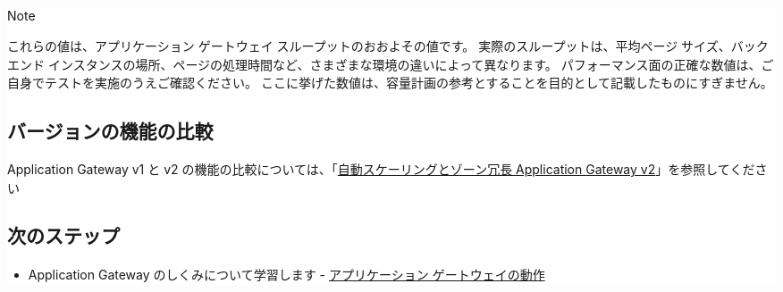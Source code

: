 > [!NOTE]
> これらの値は、アプリケーション ゲートウェイ スループットのおおよその値です。 実際のスループットは、平均ページ サイズ、バックエンド インスタンスの場所、ページの処理時間など、さまざまな環境の違いによって異なります。 パフォーマンス面の正確な数値は、ご自身でテストを実施のうえご確認ください。 ここに挙げた数値は、容量計画の参考とすることを目的として記載したものにすぎません。

## <a name="version-feature-comparison"></a>バージョンの機能の比較

Application Gateway v1 と v2 の機能の比較については、「[自動スケーリングとゾーン冗長 Application Gateway v2](application-gateway-autoscaling-zone-redundant.md#feature-comparison-between-v1-sku-and-v2-sku)」を参照してください

## <a name="next-steps"></a>次のステップ

- Application Gateway のしくみについて学習します - [アプリケーション ゲートウェイの動作](how-application-gateway-works.md)